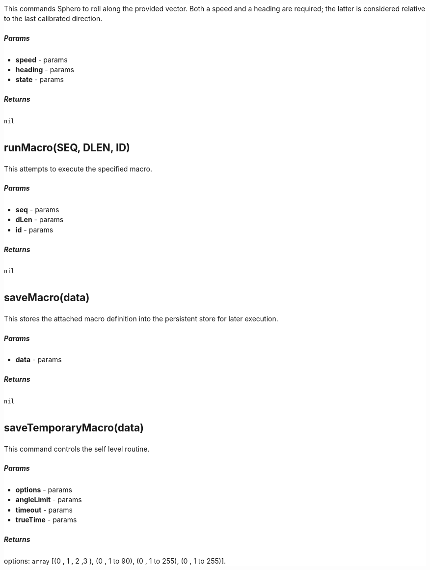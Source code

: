 This commands Sphero to roll along the provided vector. Both a speed
and a heading are required; the latter is considered relative to the last
calibrated direction.

##### Params

- **speed** - params
- **heading** - params
- **state** - params

##### Returns 

`nil`

## runMacro(SEQ, DLEN, ID)

This attempts to execute the specified macro.

##### Params

- **seq** - params
- **dLen** - params
- **id** - params

##### Returns 

`nil`

## saveMacro(data)

This stores the attached macro definition into the persistent store
for later execution.

##### Params

- **data** - params

##### Returns 

`nil`

## saveTemporaryMacro(data)

This command controls the self level routine.

##### Params

- **options** - params
- **angleLimit** - params
- **timeout** - params
- **trueTime** - params

##### Returns 

options: `array` [(0 , 1 , 2 ,3 ), (0 , 1 to 90), (0 , 1 to 255), (0 , 1 to 255)].
